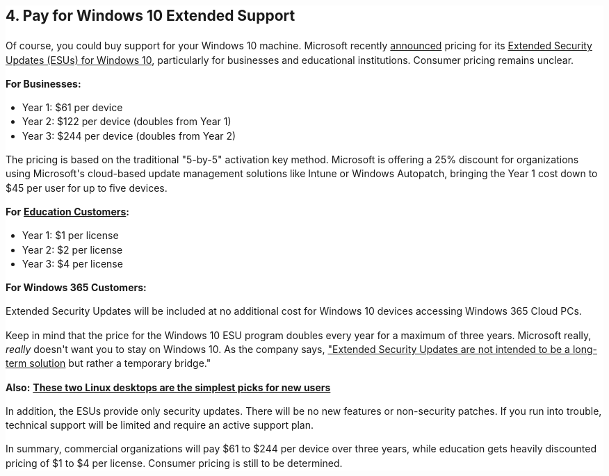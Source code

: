 
## **4\. Pay for Windows 10 Extended Support**

Of course, you could buy support for your Windows 10 machine. Microsoft recently [announced](https://techcommunity.microsoft.com/t5/windows-it-pro-blog/when-to-use-windows-10-extended-security-updates/ba-p/4102628) pricing for its [Extended Security Updates (ESUs) for Windows 10](https://www.zdnet.com/article/when-windows-10-support-ends-you-have-5-options-but-only-2-are-worth-considering/#link=%7B%22role%22:%22standard%22,%22href%22:%22https://www.zdnet.com/article/when-windows-10-support-ends-you-have-5-options-but-only-2-are-worth-considering/%22,%22target%22:%22%22,%22absolute%22:%22%22,%22linkText%22:%22Extended%20Security%20Updates%20%28ESUs%29%20for%20Windows%2010%22%7D), particularly for businesses and educational institutions. Consumer pricing remains unclear.

**For Businesses:**

* Year 1: $61 per device
* Year 2: $122 per device (doubles from Year 1)
* Year 3: $244 per device (doubles from Year 2)

The pricing is based on the traditional "5-by-5" activation key method. Microsoft is offering a 25% discount for organizations using Microsoft's cloud-based update management solutions like Intune or Windows Autopatch, bringing the Year 1 cost down to $45 per user for up to five devices.

**For** [**Education Customers**](https://educationblog.microsoft.com/en-us/2024/04/windows-10-end-of-support-updates-for-education#link=%7B%22role%22:%22standard%22,%22href%22:%22https://educationblog.microsoft.com/en-us/2024/04/windows-10-end-of-support-updates-for-education%22,%22target%22:%22%5Fblank%22,%22absolute%22:%22%22,%22linkText%22:%22%3Cstrong%3EEducation%20Customers%3C/strong%3E%22%7D)**:**

* Year 1: $1 per license
* Year 2: $2 per license
* Year 3: $4 per license

**For Windows 365 Customers:**

Extended Security Updates will be included at no additional cost for Windows 10 devices accessing Windows 365 Cloud PCs.

Keep in mind that the price for the Windows 10 ESU program doubles every year for a maximum of three years. Microsoft really, _really_ doesn't want you to stay on Windows 10\. As the company says, ["Extended Security Updates are not intended to be a long-term solution](https://techcommunity.microsoft.com/t5/windows-it-pro-blog/when-to-use-windows-10-extended-security-updates/ba-p/4102628) but rather a temporary bridge."

**Also:** [**These two Linux desktops are the simplest picks for new users**](https://www.zdnet.com/article/these-two-linux-desktops-are-the-simplest-picks-for-new-users/#link=%7B%22role%22:%22standard%22,%22href%22:%22https://www.zdnet.com/article/these-two-linux-desktops-are-the-simplest-picks-for-new-users/%22,%22target%22:%22%22,%22absolute%22:%22%22,%22linkText%22:%22%3Cstrong%3EThese%20two%20Linux%20desktops%20are%20the%20simplest%20picks%20for%20new%20users%3C/strong%3E%22%7D)

In addition, the ESUs provide only security updates. There will be no new features or non-security patches. If you run into trouble, technical support will be limited and require an active support plan.

In summary, commercial organizations will pay $61 to $244 per device over three years, while education gets heavily discounted pricing of $1 to $4 per license. Consumer pricing is still to be determined.

